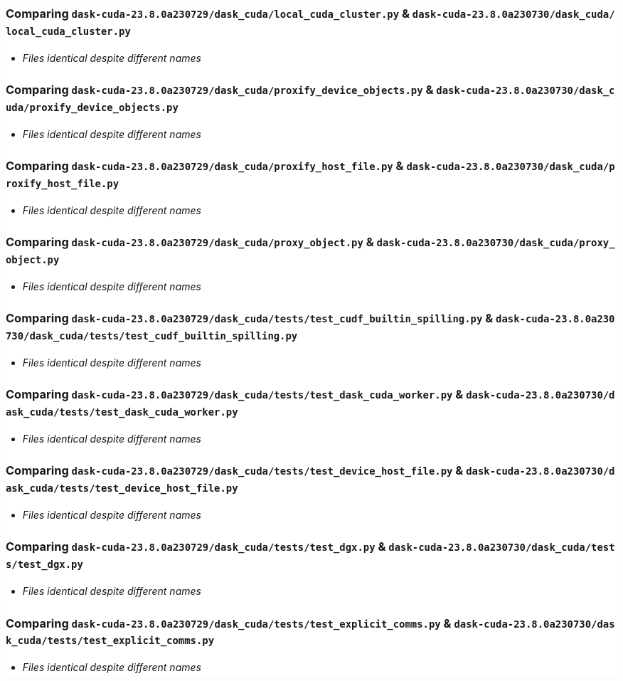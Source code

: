 ### Comparing `dask-cuda-23.8.0a230729/dask_cuda/local_cuda_cluster.py` & `dask-cuda-23.8.0a230730/dask_cuda/local_cuda_cluster.py`

 * *Files identical despite different names*

### Comparing `dask-cuda-23.8.0a230729/dask_cuda/proxify_device_objects.py` & `dask-cuda-23.8.0a230730/dask_cuda/proxify_device_objects.py`

 * *Files identical despite different names*

### Comparing `dask-cuda-23.8.0a230729/dask_cuda/proxify_host_file.py` & `dask-cuda-23.8.0a230730/dask_cuda/proxify_host_file.py`

 * *Files identical despite different names*

### Comparing `dask-cuda-23.8.0a230729/dask_cuda/proxy_object.py` & `dask-cuda-23.8.0a230730/dask_cuda/proxy_object.py`

 * *Files identical despite different names*

### Comparing `dask-cuda-23.8.0a230729/dask_cuda/tests/test_cudf_builtin_spilling.py` & `dask-cuda-23.8.0a230730/dask_cuda/tests/test_cudf_builtin_spilling.py`

 * *Files identical despite different names*

### Comparing `dask-cuda-23.8.0a230729/dask_cuda/tests/test_dask_cuda_worker.py` & `dask-cuda-23.8.0a230730/dask_cuda/tests/test_dask_cuda_worker.py`

 * *Files identical despite different names*

### Comparing `dask-cuda-23.8.0a230729/dask_cuda/tests/test_device_host_file.py` & `dask-cuda-23.8.0a230730/dask_cuda/tests/test_device_host_file.py`

 * *Files identical despite different names*

### Comparing `dask-cuda-23.8.0a230729/dask_cuda/tests/test_dgx.py` & `dask-cuda-23.8.0a230730/dask_cuda/tests/test_dgx.py`

 * *Files identical despite different names*

### Comparing `dask-cuda-23.8.0a230729/dask_cuda/tests/test_explicit_comms.py` & `dask-cuda-23.8.0a230730/dask_cuda/tests/test_explicit_comms.py`

 * *Files identical despite different names*
